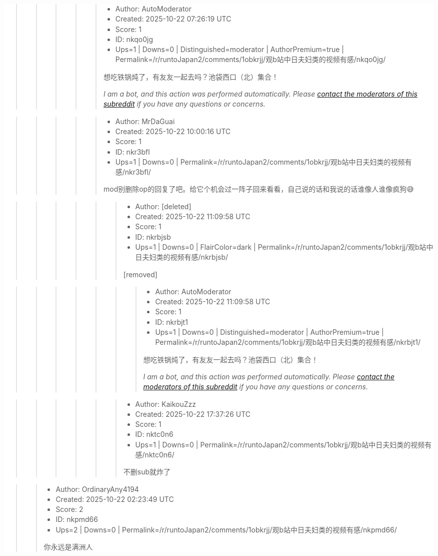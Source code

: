 >>>>> - Author: AutoModerator
>>>>> - Created: 2025-10-22 07:26:19 UTC
>>>>> - Score: 1
>>>>> - ID: nkqo0jg
>>>>> - Ups=1 | Downs=0 | Distinguished=moderator | AuthorPremium=true | Permalink=/r/runtoJapan2/comments/1obkrjj/观b站中日夫妇类的视频有感/nkqo0jg/
>>>>>
>>>>> 想吃铁锅炖了，有友友一起去吗？池袋西口（北）集合！
>>>>> 
>>>>> 
>>>>> *I am a bot, and this action was performed automatically. Please [contact the moderators of this subreddit](/message/compose/?to=/r/runtoJapan2) if you have any questions or concerns.*

>>>>> - Author: MrDaGuai
>>>>> - Created: 2025-10-22 10:00:16 UTC
>>>>> - Score: 1
>>>>> - ID: nkr3bfl
>>>>> - Ups=1 | Downs=0 | Permalink=/r/runtoJapan2/comments/1obkrjj/观b站中日夫妇类的视频有感/nkr3bfl/
>>>>>
>>>>> mod别删除op的回复了吧。给它个机会过一阵子回来看看，自己说的话和我说的话谁像人谁像疯狗😅

>>>>>> - Author: [deleted]
>>>>>> - Created: 2025-10-22 11:09:58 UTC
>>>>>> - Score: 1
>>>>>> - ID: nkrbjsb
>>>>>> - Ups=1 | Downs=0 | FlairColor=dark | Permalink=/r/runtoJapan2/comments/1obkrjj/观b站中日夫妇类的视频有感/nkrbjsb/
>>>>>>
>>>>>> [removed]

>>>>>>> - Author: AutoModerator
>>>>>>> - Created: 2025-10-22 11:09:58 UTC
>>>>>>> - Score: 1
>>>>>>> - ID: nkrbjt1
>>>>>>> - Ups=1 | Downs=0 | Distinguished=moderator | AuthorPremium=true | Permalink=/r/runtoJapan2/comments/1obkrjj/观b站中日夫妇类的视频有感/nkrbjt1/
>>>>>>>
>>>>>>> 想吃铁锅炖了，有友友一起去吗？池袋西口（北）集合！
>>>>>>> 
>>>>>>> 
>>>>>>> *I am a bot, and this action was performed automatically. Please [contact the moderators of this subreddit](/message/compose/?to=/r/runtoJapan2) if you have any questions or concerns.*

>>>>>> - Author: KaikouZzz
>>>>>> - Created: 2025-10-22 17:37:26 UTC
>>>>>> - Score: 1
>>>>>> - ID: nktc0n6
>>>>>> - Ups=1 | Downs=0 | Permalink=/r/runtoJapan2/comments/1obkrjj/观b站中日夫妇类的视频有感/nktc0n6/
>>>>>>
>>>>>> 不删sub就炸了

>> - Author: OrdinaryAny4194
>> - Created: 2025-10-22 02:23:49 UTC
>> - Score: 2
>> - ID: nkpmd66
>> - Ups=2 | Downs=0 | Permalink=/r/runtoJapan2/comments/1obkrjj/观b站中日夫妇类的视频有感/nkpmd66/
>>
>> 你永远是满洲人

